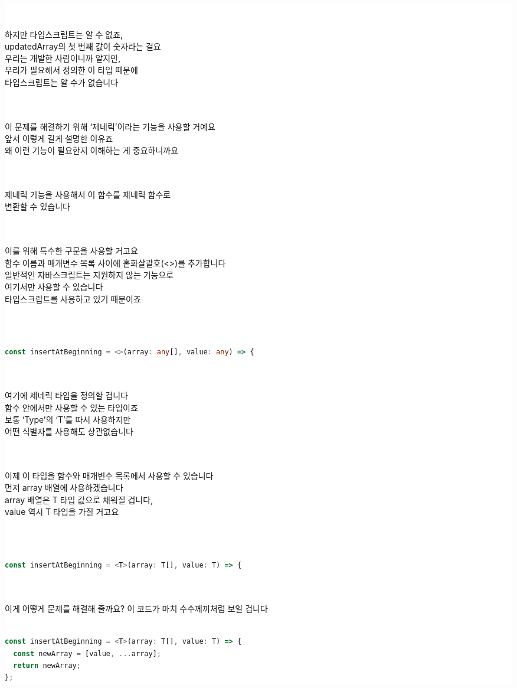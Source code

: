 <br><br>
하지만 타입스크립트는 알 수 없죠,  
updatedArray의 첫 번째 값이 숫자라는 걸요  
우리는 개발한 사람이니까 알지만,  
우리가 필요해서 정의한 이 타입 때문에  
타입스크립트는 알 수가 없습니다

<br><br>
이 문제를 해결하기 위해 ‘제네릭’이라는 기능을 사용할 거예요  
앞서 이렇게 길게 설명한 이유죠  
왜 이런 기능이 필요한지 이해하는 게 중요하니까요

<br><br>
제네릭 기능을 사용해서 이 함수를 제네릭 함수로  
변환할 수 있습니다

<br><br>
이를 위해 특수한 구문을 사용할 거고요  
함수 이름과 매개변수 목록 사이에 홑화살괄호(<>)를 추가합니다  
일반적인 자바스크립트는 지원하지 않는 기능으로  
여기서만 사용할 수 있습니다  
타입스크립트를 사용하고 있기 때문이죠

<br><br>

```ts
const insertAtBeginning = <>(array: any[], value: any) => {

```

<br><br>
여기에 제네릭 타입을 정의할 겁니다  
함수 안에서만 사용할 수 있는 타입이죠  
보통 ‘Type’의 ‘T’를 따서 사용하지만  
어떤 식별자를 사용해도 상관없습니다

<br><br>
이제 이 타입을 함수와 매개변수 목록에서 사용할 수 있습니다  
먼저 array 배열에 사용하겠습니다  
array 배열은 T 타입 값으로 채워질 겁니다,  
value 역시 T 타입을 가질 거고요

<br><br>

```ts
const insertAtBeginning = <T>(array: T[], value: T) => {

```

<br><br>
이게 어떻게 문제를 해결해 줄까요?
이 코드가 마치 수수께끼처럼 보일 겁니다
<br><br>

```ts
const insertAtBeginning = <T>(array: T[], value: T) => {
  const newArray = [value, ...array];
  return newArray;
};
```
